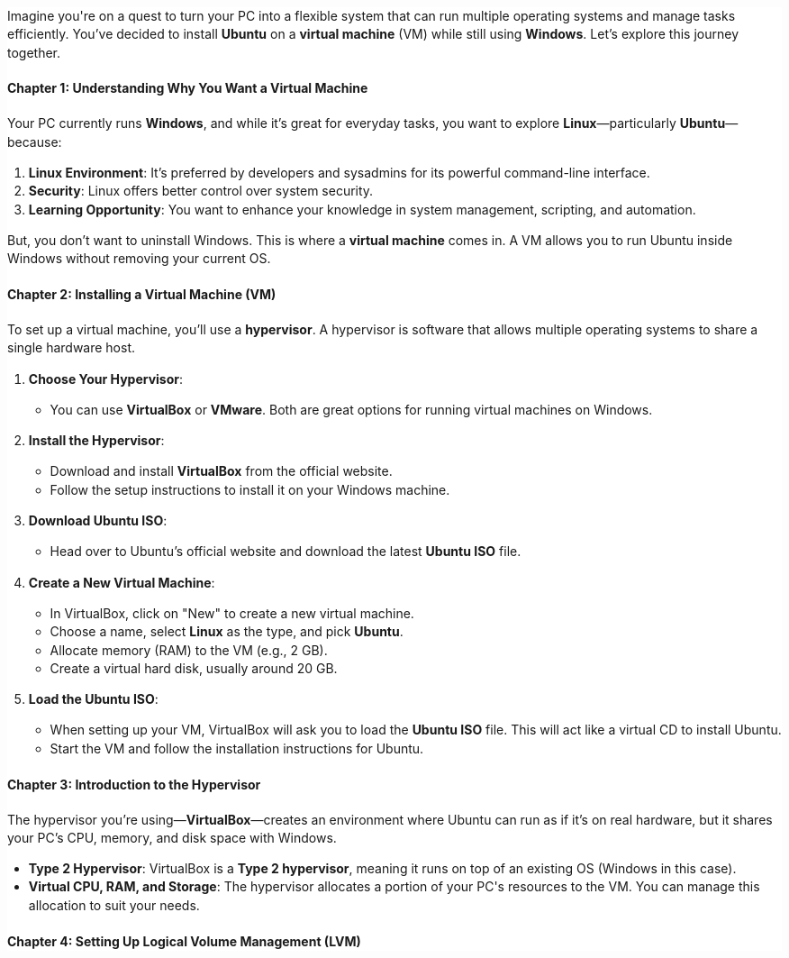 Imagine you're on a quest to turn your PC into a flexible system that can run multiple operating systems and manage tasks efficiently. You’ve decided to install **Ubuntu** on a **virtual machine** (VM) while still using **Windows**. Let’s explore this journey together.

#### **Chapter 1: Understanding Why You Want a Virtual Machine**

Your PC currently runs **Windows**, and while it’s great for everyday tasks, you want to explore **Linux**—particularly **Ubuntu**—because:
1. **Linux Environment**: It’s preferred by developers and sysadmins for its powerful command-line interface.
2. **Security**: Linux offers better control over system security.
3. **Learning Opportunity**: You want to enhance your knowledge in system management, scripting, and automation.

But, you don’t want to uninstall Windows. This is where a **virtual machine** comes in. A VM allows you to run Ubuntu inside Windows without removing your current OS.

#### **Chapter 2: Installing a Virtual Machine (VM)**

To set up a virtual machine, you’ll use a **hypervisor**. A hypervisor is software that allows multiple operating systems to share a single hardware host.

1. **Choose Your Hypervisor**:
   - You can use **VirtualBox** or **VMware**. Both are great options for running virtual machines on Windows.
   
2. **Install the Hypervisor**:
   - Download and install **VirtualBox** from the official website.
   - Follow the setup instructions to install it on your Windows machine.

3. **Download Ubuntu ISO**:
   - Head over to Ubuntu’s official website and download the latest **Ubuntu ISO** file.
   
4. **Create a New Virtual Machine**:
   - In VirtualBox, click on "New" to create a new virtual machine.
   - Choose a name, select **Linux** as the type, and pick **Ubuntu**.
   - Allocate memory (RAM) to the VM (e.g., 2 GB).
   - Create a virtual hard disk, usually around 20 GB.

5. **Load the Ubuntu ISO**:
   - When setting up your VM, VirtualBox will ask you to load the **Ubuntu ISO** file. This will act like a virtual CD to install Ubuntu.
   - Start the VM and follow the installation instructions for Ubuntu.

#### **Chapter 3: Introduction to the Hypervisor**

The hypervisor you’re using—**VirtualBox**—creates an environment where Ubuntu can run as if it’s on real hardware, but it shares your PC’s CPU, memory, and disk space with Windows.

- **Type 2 Hypervisor**: VirtualBox is a **Type 2 hypervisor**, meaning it runs on top of an existing OS (Windows in this case).
- **Virtual CPU, RAM, and Storage**: The hypervisor allocates a portion of your PC's resources to the VM. You can manage this allocation to suit your needs.

#### **Chapter 4: Setting Up Logical Volume Management (LVM)**
